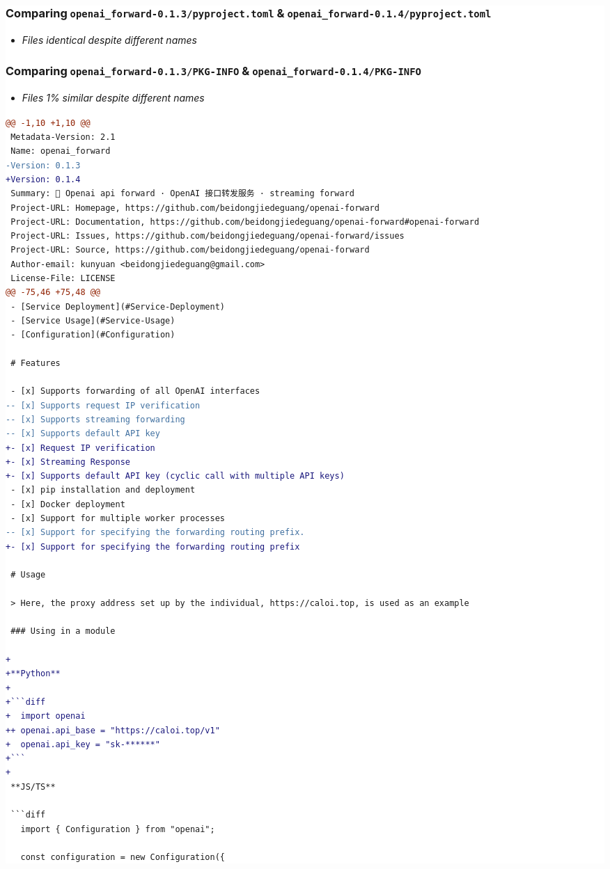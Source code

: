 ### Comparing `openai_forward-0.1.3/pyproject.toml` & `openai_forward-0.1.4/pyproject.toml`

 * *Files identical despite different names*

### Comparing `openai_forward-0.1.3/PKG-INFO` & `openai_forward-0.1.4/PKG-INFO`

 * *Files 1% similar despite different names*

```diff
@@ -1,10 +1,10 @@
 Metadata-Version: 2.1
 Name: openai_forward
-Version: 0.1.3
+Version: 0.1.4
 Summary: 🚀 Openai api forward · OpenAI 接口转发服务 · streaming forward
 Project-URL: Homepage, https://github.com/beidongjiedeguang/openai-forward
 Project-URL: Documentation, https://github.com/beidongjiedeguang/openai-forward#openai-forward
 Project-URL: Issues, https://github.com/beidongjiedeguang/openai-forward/issues
 Project-URL: Source, https://github.com/beidongjiedeguang/openai-forward
 Author-email: kunyuan <beidongjiedeguang@gmail.com>
 License-File: LICENSE
@@ -75,46 +75,48 @@
 - [Service Deployment](#Service-Deployment)
 - [Service Usage](#Service-Usage)
 - [Configuration](#Configuration)
 
 # Features
 
 - [x] Supports forwarding of all OpenAI interfaces
-- [x] Supports request IP verification
-- [x] Supports streaming forwarding
-- [x] Supports default API key
+- [x] Request IP verification
+- [x] Streaming Response
+- [x] Supports default API key (cyclic call with multiple API keys)
 - [x] pip installation and deployment
 - [x] Docker deployment
 - [x] Support for multiple worker processes
-- [x] Support for specifying the forwarding routing prefix.
+- [x] Support for specifying the forwarding routing prefix
 
 # Usage
 
 > Here, the proxy address set up by the individual, https://caloi.top, is used as an example
 
 ### Using in a module
 
+
+**Python**
+
+```diff
+  import openai
++ openai.api_base = "https://caloi.top/v1"
+  openai.api_key = "sk-******"
+```
+
 **JS/TS**
 
 ```diff
   import { Configuration } from "openai";
   
   const configuration = new Configuration({
```
